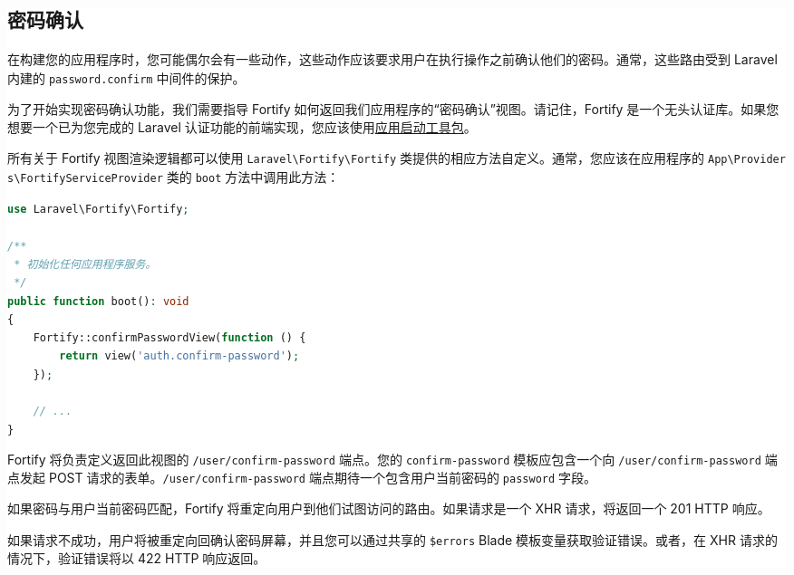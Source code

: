 ## 密码确认

在构建您的应用程序时，您可能偶尔会有一些动作，这些动作应该要求用户在执行操作之前确认他们的密码。通常，这些路由受到 Laravel 内建的 `password.confirm` 中间件的保护。

为了开始实现密码确认功能，我们需要指导 Fortify 如何返回我们应用程序的“密码确认”视图。请记住，Fortify 是一个无头认证库。如果您想要一个已为您完成的 Laravel 认证功能的前端实现，您应该使用[应用启动工具包](/docs/11/getting-started/starter-kits)。

所有关于 Fortify 视图渲染逻辑都可以使用 `Laravel\Fortify\Fortify` 类提供的相应方法自定义。通常，您应该在应用程序的 `App\Providers\FortifyServiceProvider` 类的 `boot` 方法中调用此方法：

```php
use Laravel\Fortify\Fortify;

/**
 * 初始化任何应用程序服务。
 */
public function boot(): void
{
    Fortify::confirmPasswordView(function () {
        return view('auth.confirm-password');
    });

    // ...
}
```

Fortify 将负责定义返回此视图的 `/user/confirm-password` 端点。您的 `confirm-password` 模板应包含一个向 `/user/confirm-password` 端点发起 POST 请求的表单。`/user/confirm-password` 端点期待一个包含用户当前密码的 `password` 字段。

如果密码与用户当前密码匹配，Fortify 将重定向用户到他们试图访问的路由。如果请求是一个 XHR 请求，将返回一个 201 HTTP 响应。

如果请求不成功，用户将被重定向回确认密码屏幕，并且您可以通过共享的 `$errors` Blade 模板变量获取验证错误。或者，在 XHR 请求的情况下，验证错误将以 422 HTTP 响应返回。

